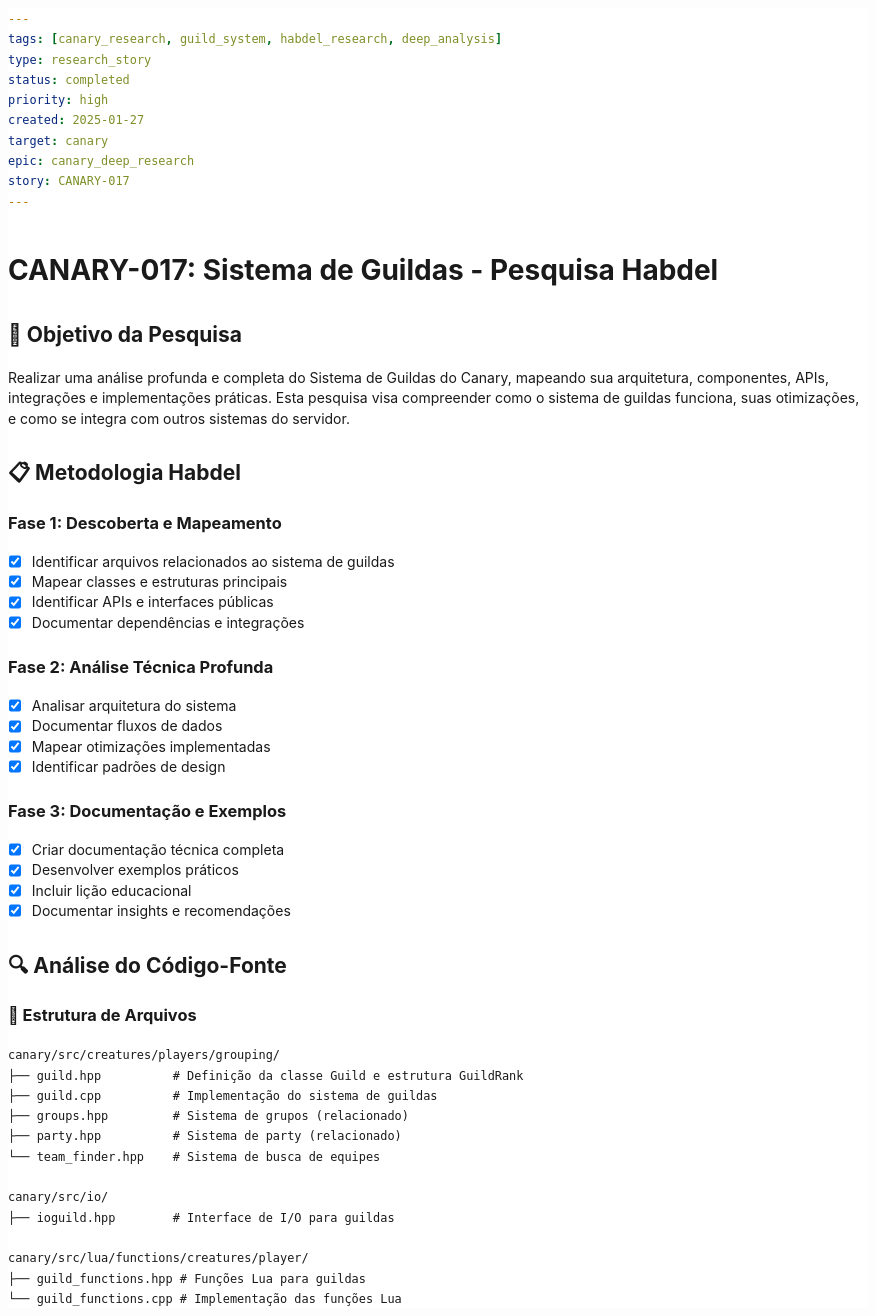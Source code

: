 ```yaml
---
tags: [canary_research, guild_system, habdel_research, deep_analysis]
type: research_story
status: completed
priority: high
created: 2025-01-27
target: canary
epic: canary_deep_research
story: CANARY-017
---
```


# CANARY-017: Sistema de Guildas - Pesquisa Habdel

## 🎯 **Objetivo da Pesquisa**

Realizar uma análise profunda e completa do Sistema de Guildas do Canary, mapeando sua arquitetura, componentes, APIs, integrações e implementações práticas. Esta pesquisa visa compreender como o sistema de guildas funciona, suas otimizações, e como se integra com outros sistemas do servidor.

## 📋 **Metodologia Habdel**

### **Fase 1: Descoberta e Mapeamento**
- [x] Identificar arquivos relacionados ao sistema de guildas
- [x] Mapear classes e estruturas principais
- [x] Identificar APIs e interfaces públicas
- [x] Documentar dependências e integrações

### **Fase 2: Análise Técnica Profunda**
- [x] Analisar arquitetura do sistema
- [x] Documentar fluxos de dados
- [x] Mapear otimizações implementadas
- [x] Identificar padrões de design

### **Fase 3: Documentação e Exemplos**
- [x] Criar documentação técnica completa
- [x] Desenvolver exemplos práticos
- [x] Incluir lição educacional
- [x] Documentar insights e recomendações

## 🔍 **Análise do Código-Fonte**

### **📁 Estrutura de Arquivos**

```
canary/src/creatures/players/grouping/
├── guild.hpp          # Definição da classe Guild e estrutura GuildRank
├── guild.cpp          # Implementação do sistema de guildas
├── groups.hpp         # Sistema de grupos (relacionado)
├── party.hpp          # Sistema de party (relacionado)
└── team_finder.hpp    # Sistema de busca de equipes

canary/src/io/
├── ioguild.hpp        # Interface de I/O para guildas

canary/src/lua/functions/creatures/player/
├── guild_functions.hpp # Funções Lua para guildas
└── guild_functions.cpp # Implementação das funções Lua
```

